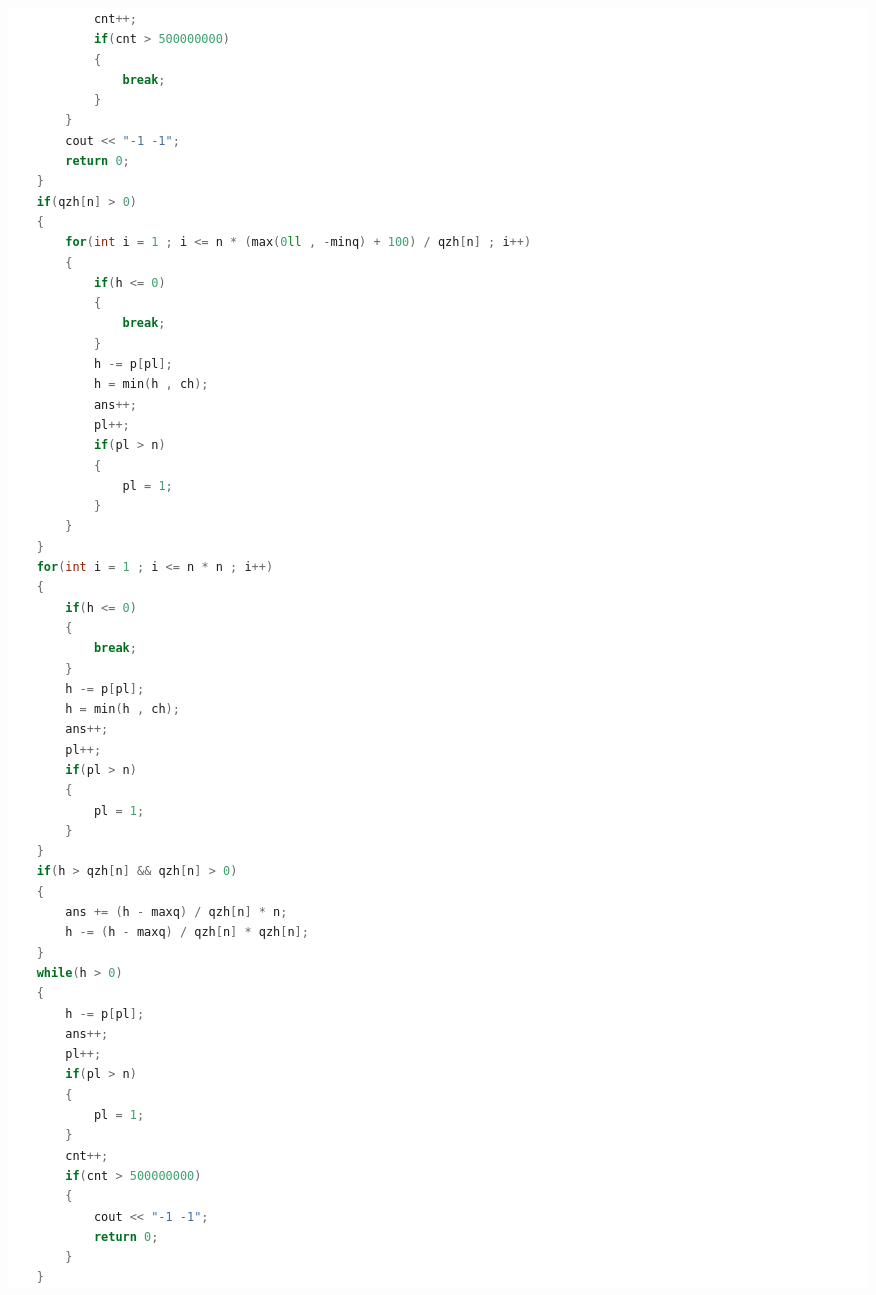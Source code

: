 ```cpp
			cnt++;
			if(cnt > 500000000)
			{
				break;
			}
		}
		cout << "-1 -1";
		return 0;
	}
	if(qzh[n] > 0)
	{
		for(int i = 1 ; i <= n * (max(0ll , -minq) + 100) / qzh[n] ; i++)
		{
			if(h <= 0)
			{
				break;
			}
			h -= p[pl];
			h = min(h , ch);
			ans++;
			pl++;
			if(pl > n)
			{
				pl = 1;
			}
		}
	}
	for(int i = 1 ; i <= n * n ; i++)
	{
		if(h <= 0)
		{
			break;
		}
		h -= p[pl];
		h = min(h , ch);
		ans++;
		pl++;
		if(pl > n)
		{
			pl = 1;
		}
	}
	if(h > qzh[n] && qzh[n] > 0)
	{
		ans += (h - maxq) / qzh[n] * n;
		h -= (h - maxq) / qzh[n] * qzh[n];
	}
	while(h > 0)
	{
		h -= p[pl];
		ans++;
		pl++;
		if(pl > n)
		{
			pl = 1;
		}
		cnt++;
		if(cnt > 500000000)
		{
			cout << "-1 -1"; 
			return 0;
		}
	}
```